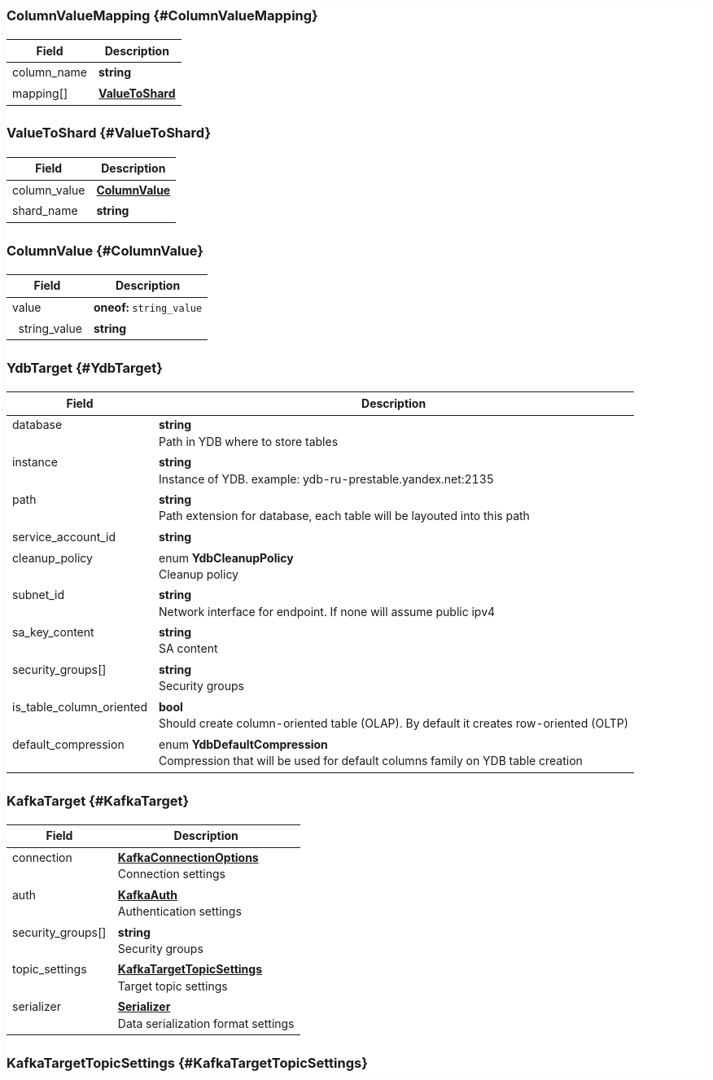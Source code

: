 
### ColumnValueMapping {#ColumnValueMapping}

Field | Description
--- | ---
column_name | **string**<br> 
mapping[] | **[ValueToShard](#ValueToShard)**<br> 


### ValueToShard {#ValueToShard}

Field | Description
--- | ---
column_value | **[ColumnValue](#ColumnValue)**<br> 
shard_name | **string**<br> 


### ColumnValue {#ColumnValue}

Field | Description
--- | ---
value | **oneof:** `string_value`<br>
&nbsp;&nbsp;string_value | **string**<br> 


### YdbTarget {#YdbTarget}

Field | Description
--- | ---
database | **string**<br>Path in YDB where to store tables 
instance | **string**<br>Instance of YDB. example: ydb-ru-prestable.yandex.net:2135 
path | **string**<br>Path extension for database, each table will be layouted into this path 
service_account_id | **string**<br> 
cleanup_policy | enum **YdbCleanupPolicy**<br>Cleanup policy 
subnet_id | **string**<br>Network interface for endpoint. If none will assume public ipv4 
sa_key_content | **string**<br>SA content 
security_groups[] | **string**<br>Security groups 
is_table_column_oriented | **bool**<br>Should create column-oriented table (OLAP). By default it creates row-oriented (OLTP) 
default_compression | enum **YdbDefaultCompression**<br>Compression that will be used for default columns family on YDB table creation 


### KafkaTarget {#KafkaTarget}

Field | Description
--- | ---
connection | **[KafkaConnectionOptions](#KafkaConnectionOptions1)**<br>Connection settings 
auth | **[KafkaAuth](#KafkaAuth1)**<br>Authentication settings 
security_groups[] | **string**<br>Security groups 
topic_settings | **[KafkaTargetTopicSettings](#KafkaTargetTopicSettings)**<br>Target topic settings 
serializer | **[Serializer](#Serializer)**<br>Data serialization format settings 


### KafkaTargetTopicSettings {#KafkaTargetTopicSettings}

